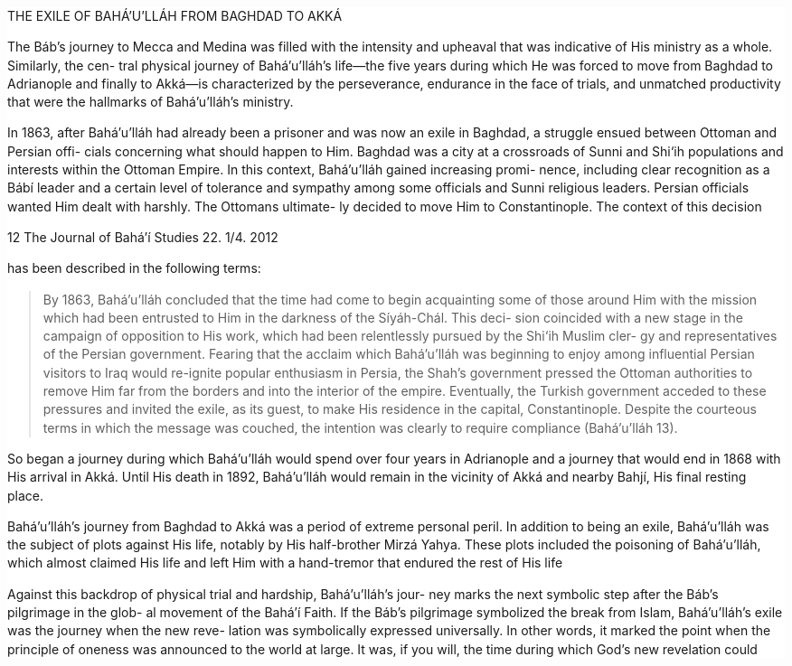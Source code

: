 THE EXILE OF BAHÁ’U’LLÁH FROM BAGHDAD TO AKKÁ

The Báb’s journey to Mecca and Medina was filled with the intensity and
upheaval that was indicative of His ministry as a whole. Similarly, the cen-
tral physical journey of Bahá’u’lláh’s life—the five years during which He
was forced to move from Baghdad to Adrianople and finally to Akká—is
characterized by the perseverance, endurance in the face of trials, and
unmatched productivity that were the hallmarks of Bahá’u’lláh’s ministry.

In 1863, after Bahá’u’lláh had already been a prisoner and was now an
exile in Baghdad, a struggle ensued between Ottoman and Persian offi-
cials concerning what should happen to Him. Baghdad was a city at a
crossroads of Sunni and Shi‘ih populations and interests within the
Ottoman Empire. In this context, Bahá’u’lláh gained increasing promi-
nence, including clear recognition as a Bábí leader and a certain level of
tolerance and sympathy among some officials and Sunni religious leaders.
Persian officials wanted Him dealt with harshly. The Ottomans ultimate-
ly decided to move Him to Constantinople. The context of this decision

12            The Journal of Bahá’í Studies 22. 1/4. 2012

has been described in the following terms:

> By 1863, Bahá’u’lláh concluded that the time had come to begin
> acquainting some of those around Him with the mission which had
> been entrusted to Him in the darkness of the Síyáh-Chál. This deci-
> sion coincided with a new stage in the campaign of opposition to His
> work, which had been relentlessly pursued by the Shi‘ih Muslim cler-
> gy and representatives of the Persian government. Fearing that the
> acclaim which Bahá’u’lláh was beginning to enjoy among influential
> Persian visitors to Iraq would re-ignite popular enthusiasm in Persia,
> the Shah’s government pressed the Ottoman authorities to remove
> Him far from the borders and into the interior of the empire.
> Eventually, the Turkish government acceded to these pressures and
> invited the exile, as its guest, to make His residence in the capital,
> Constantinople. Despite the courteous terms in which the message
> was couched, the intention was clearly to require compliance
> (Bahá’u’lláh 13).

So began a journey during which Bahá’u’lláh would spend over four years
in Adrianople and a journey that would end in 1868 with His arrival in
Akká. Until His death in 1892, Bahá’u’lláh would remain in the vicinity of
Akká and nearby Bahjí, His final resting place.

Bahá’u’lláh’s journey from Baghdad to Akká was a period of extreme
personal peril. In addition to being an exile, Bahá’u’lláh was the subject of
plots against His life, notably by His half-brother Mirzá Yahya. These
plots included the poisoning of Bahá’u’lláh, which almost claimed His life
and left Him with a hand-tremor that endured the rest of His life

Against this backdrop of physical trial and hardship, Bahá’u’lláh’s jour-
ney marks the next symbolic step after the Báb’s pilgrimage in the glob-
al movement of the Bahá’í Faith. If the Báb’s pilgrimage symbolized the
break from Islam, Bahá’u’lláh’s exile was the journey when the new reve-
lation was symbolically expressed universally. In other words, it marked
the point when the principle of oneness was announced to the world at
large. It was, if you will, the time during which God’s new revelation could
